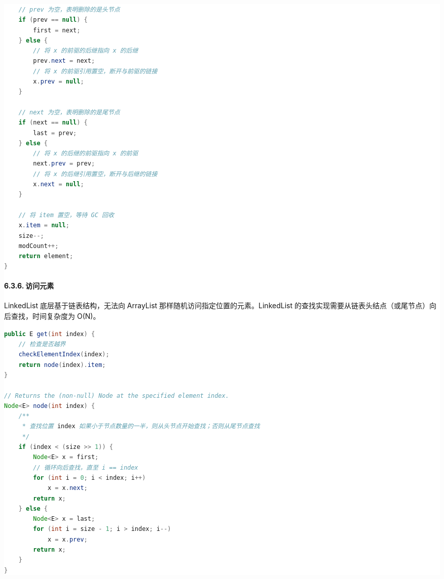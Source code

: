 ```java
    // prev 为空，表明删除的是头节点
    if (prev == null) {
        first = next;
    } else {
        // 将 x 的前驱的后继指向 x 的后继
        prev.next = next;
        // 将 x 的前驱引用置空，断开与前驱的链接
        x.prev = null;
    }

    // next 为空，表明删除的是尾节点
    if (next == null) {
        last = prev;
    } else {
        // 将 x 的后继的前驱指向 x 的前驱
        next.prev = prev;
        // 将 x 的后继引用置空，断开与后继的链接
        x.next = null;
    }

    // 将 item 置空，等待 GC 回收
    x.item = null;
    size--;
    modCount++;
    return element;
}
```

#### 6.3.6. 访问元素

LinkedList 底层基于链表结构，无法向 ArrayList 那样随机访问指定位置的元素。LinkedList 的查找实现需要从链表头结点（或尾节点）向后查找，时间复杂度为 O(N)。

```java
public E get(int index) {
    // 检查是否越界
    checkElementIndex(index);
    return node(index).item;
}

// Returns the (non-null) Node at the specified element index.
Node<E> node(int index) {
    /**
     * 查找位置 index 如果小于节点数量的一半，则从头节点开始查找；否则从尾节点查找
     */
    if (index < (size >> 1)) {
        Node<E> x = first;
        // 循环向后查找，直至 i == index
        for (int i = 0; i < index; i++)
            x = x.next;
        return x;
    } else {
        Node<E> x = last;
        for (int i = size - 1; i > index; i--)
            x = x.prev;
        return x;
    }
}
```
